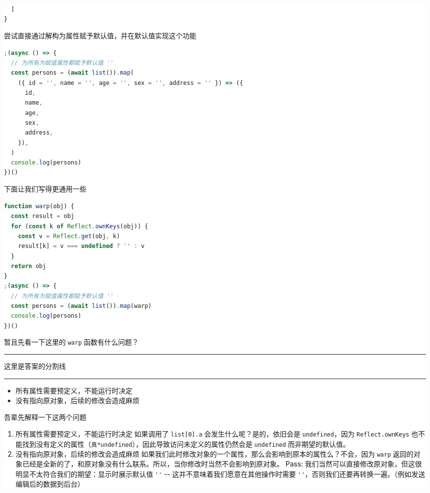 ```js
  ]
}
```

尝试直接通过解构为属性赋予默认值，并在默认值实现这个功能

```js
;(async () => {
  // 为所有为赋值属性都赋予默认值 ''
  const persons = (await list()).map(
    ({ id = '', name = '', age = '', sex = '', address = '' }) => ({
      id,
      name,
      age,
      sex,
      address,
    }),
  )
  console.log(persons)
})()
```

下面让我们写得更通用一些

```js
function warp(obj) {
  const result = obj
  for (const k of Reflect.ownKeys(obj)) {
    const v = Reflect.get(obj, k)
    result[k] = v === undefined ? '' : v
  }
  return obj
}
;(async () => {
  // 为所有为赋值属性都赋予默认值 ''
  const persons = (await list()).map(warp)
  console.log(persons)
})()
```

暂且先看一下这里的 `warp` 函数有什么问题？

***

这里是答案的分割线

***

- 所有属性需要预定义，不能运行时决定
- 没有指向原对象，后续的修改会造成麻烦

吾辈先解释一下这两个问题

1. 所有属性需要预定义，不能运行时决定
   如果调用了 `list[0].a` 会发生什么呢？是的，依旧会是 `undefined`，因为 `Reflect.ownKeys` 也不能找到没有定义的属性（`真*undefined`），因此导致访问未定义的属性仍然会是 `undefined` 而非期望的默认值。
2. 没有指向原对象，后续的修改会造成麻烦
   如果我们此时修改对象的一个属性，那么会影响到原本的属性么？不会，因为 `warp` 返回的对象已经是全新的了，和原对象没有什么联系。所以，当你修改时当然不会影响到原对象。
   Pass: 我们当然可以直接修改原对象，但这很明显不太符合我们的期望：显示时展示默认值 `''` -- 这并不意味着我们愿意在其他操作时需要 `''`，否则我们还要再转换一遍。（例如发送编辑后的数据到后台）
